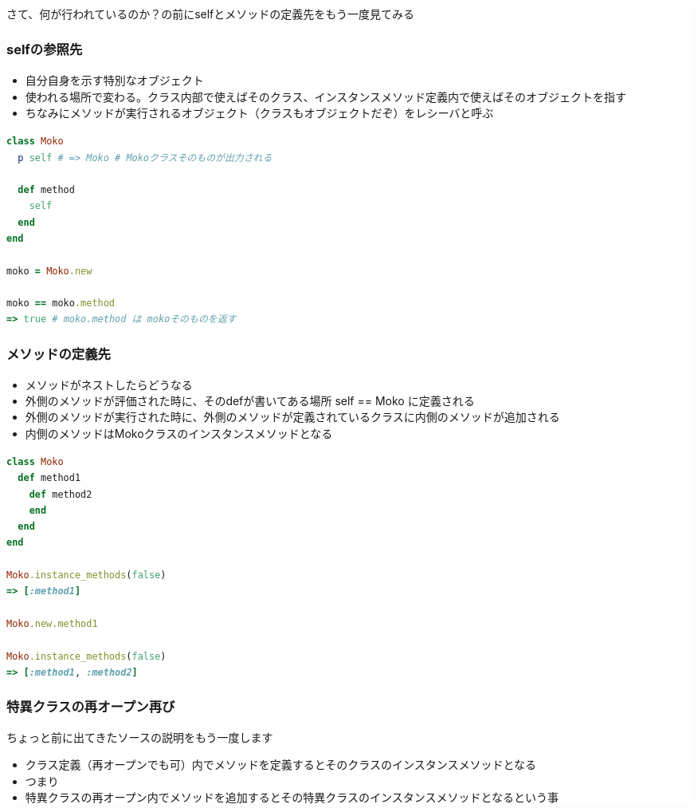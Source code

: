 さて、何が行われているのか？の前にselfとメソッドの定義先をもう一度見てみる

### selfの参照先

- 自分自身を示す特別なオブジェクト
- 使われる場所で変わる。クラス内部で使えばそのクラス、インスタンスメソッド定義内で使えばそのオブジェクトを指す
- ちなみにメソッドが実行されるオブジェクト（クラスもオブジェクトだぞ）をレシーバと呼ぶ

```ruby
class Moko
  p self # => Moko # Mokoクラスそのものが出力される

  def method
    self
  end
end

moko = Moko.new

moko == moko.method
=> true # moko.method は mokoそのものを返す
```

### メソッドの定義先

- メソッドがネストしたらどうなる
- 外側のメソッドが評価された時に、そのdefが書いてある場所 self == Moko に定義される
- 外側のメソッドが実行された時に、外側のメソッドが定義されているクラスに内側のメソッドが追加される
- 内側のメソッドはMokoクラスのインスタンスメソッドとなる

```ruby
class Moko
  def method1
    def method2
    end
  end
end

Moko.instance_methods(false)
=> [:method1]

Moko.new.method1

Moko.instance_methods(false)
=> [:method1, :method2]
```

### 特異クラスの再オープン再び

ちょっと前に出てきたソースの説明をもう一度します

- クラス定義（再オープンでも可）内でメソッドを定義するとそのクラスのインスタンスメソッドとなる
- つまり
- 特異クラスの再オープン内でメソッドを追加するとその特異クラスのインスタンスメソッドとなるという事

